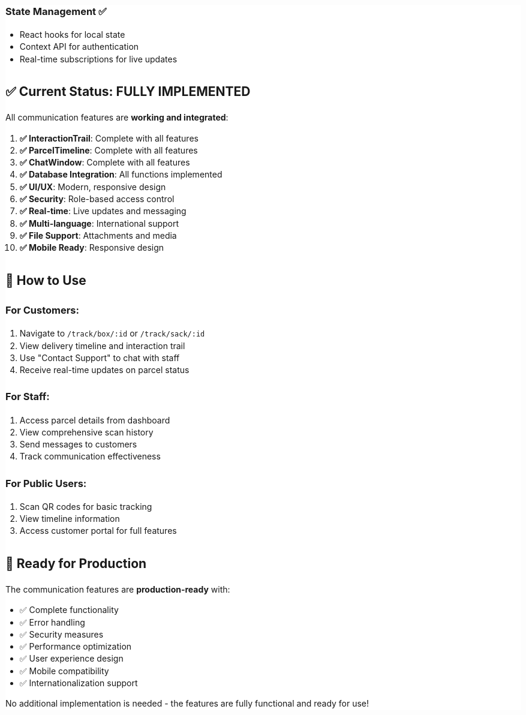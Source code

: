 ### **State Management** ✅

- React hooks for local state
- Context API for authentication
- Real-time subscriptions for live updates

## ✅ Current Status: FULLY IMPLEMENTED

All communication features are **working and integrated**:

1. **✅ InteractionTrail**: Complete with all features
2. **✅ ParcelTimeline**: Complete with all features
3. **✅ ChatWindow**: Complete with all features
4. **✅ Database Integration**: All functions implemented
5. **✅ UI/UX**: Modern, responsive design
6. **✅ Security**: Role-based access control
7. **✅ Real-time**: Live updates and messaging
8. **✅ Multi-language**: International support
9. **✅ File Support**: Attachments and media
10. **✅ Mobile Ready**: Responsive design

## 🎯 How to Use

### **For Customers:**

1. Navigate to `/track/box/:id` or `/track/sack/:id`
2. View delivery timeline and interaction trail
3. Use "Contact Support" to chat with staff
4. Receive real-time updates on parcel status

### **For Staff:**

1. Access parcel details from dashboard
2. View comprehensive scan history
3. Send messages to customers
4. Track communication effectiveness

### **For Public Users:**

1. Scan QR codes for basic tracking
2. View timeline information
3. Access customer portal for full features

## 🚀 Ready for Production

The communication features are **production-ready** with:

- ✅ Complete functionality
- ✅ Error handling
- ✅ Security measures
- ✅ Performance optimization
- ✅ User experience design
- ✅ Mobile compatibility
- ✅ Internationalization support

No additional implementation is needed - the features are fully functional and ready for use!
